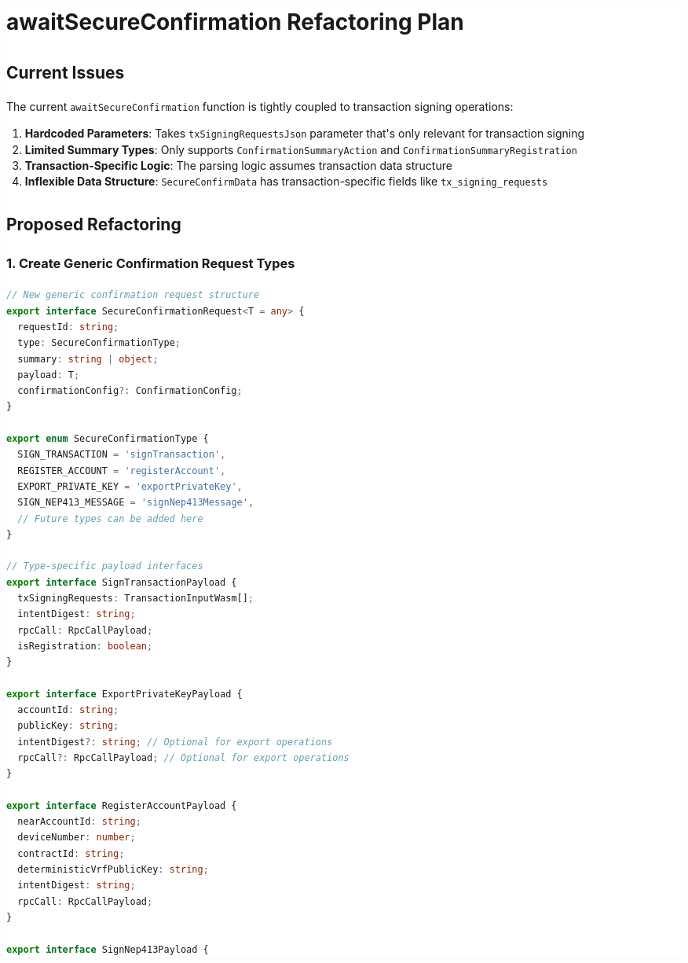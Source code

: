 # awaitSecureConfirmation Refactoring Plan

## Current Issues

The current `awaitSecureConfirmation` function is tightly coupled to transaction signing operations:

1. **Hardcoded Parameters**: Takes `txSigningRequestsJson` parameter that's only relevant for transaction signing
2. **Limited Summary Types**: Only supports `ConfirmationSummaryAction` and `ConfirmationSummaryRegistration`
3. **Transaction-Specific Logic**: The parsing logic assumes transaction data structure
4. **Inflexible Data Structure**: `SecureConfirmData` has transaction-specific fields like `tx_signing_requests`

## Proposed Refactoring

### 1. Create Generic Confirmation Request Types

```typescript
// New generic confirmation request structure
export interface SecureConfirmationRequest<T = any> {
  requestId: string;
  type: SecureConfirmationType;
  summary: string | object;
  payload: T;
  confirmationConfig?: ConfirmationConfig;
}

export enum SecureConfirmationType {
  SIGN_TRANSACTION = 'signTransaction',
  REGISTER_ACCOUNT = 'registerAccount',
  EXPORT_PRIVATE_KEY = 'exportPrivateKey',
  SIGN_NEP413_MESSAGE = 'signNep413Message',
  // Future types can be added here
}

// Type-specific payload interfaces
export interface SignTransactionPayload {
  txSigningRequests: TransactionInputWasm[];
  intentDigest: string;
  rpcCall: RpcCallPayload;
  isRegistration: boolean;
}

export interface ExportPrivateKeyPayload {
  accountId: string;
  publicKey: string;
  intentDigest?: string; // Optional for export operations
  rpcCall?: RpcCallPayload; // Optional for export operations
}

export interface RegisterAccountPayload {
  nearAccountId: string;
  deviceNumber: number;
  contractId: string;
  deterministicVrfPublicKey: string;
  intentDigest: string;
  rpcCall: RpcCallPayload;
}

export interface SignNep413Payload {
```